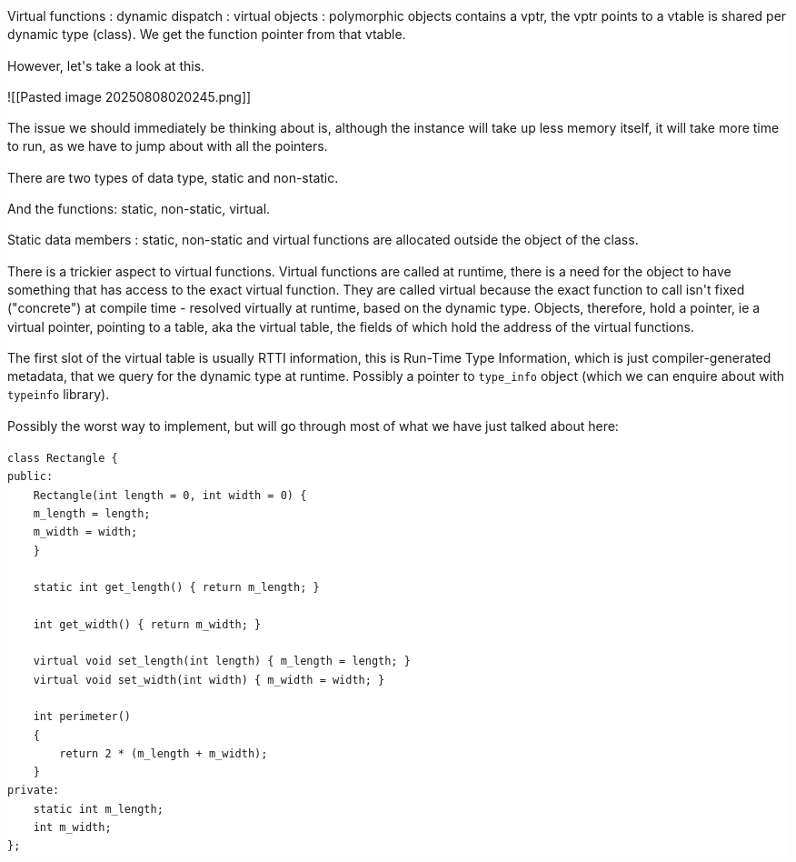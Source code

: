 Virtual functions : dynamic dispatch : virtual objects : polymorphic objects contains a vptr, the vptr points to a vtable is shared per dynamic type (class). 
We get the function pointer from that vtable. 

However, let's take a look at this. 

![[Pasted image 20250808020245.png]]

The issue we should immediately be thinking about is, although the instance will take up less memory itself, it will take more time to run, as we have to jump about with all the pointers. 

There are two types of data type, static and non-static. 

And the functions: static, non-static, virtual. 

Static data members : static, non-static and virtual functions are allocated outside the object of the class. 

There is a trickier aspect to virtual functions. 
Virtual functions are called at runtime, there is a need for the object to have something that has access to the exact virtual function. 
They are called virtual because the exact function to call isn't fixed ("concrete") at compile time - resolved virtually at runtime, based on the dynamic type. 
Objects, therefore, hold a pointer, ie a virtual pointer, pointing to a table, aka the virtual table, the fields of which hold the address of the virtual functions. 

The first slot of the virtual table is usually RTTI information, this is Run-Time Type Information, which is just compiler-generated metadata, that we query for the dynamic type at runtime. 
Possibly a pointer to `type_info` object (which we can enquire about with `typeinfo` library). 

Possibly the worst way to implement, but will go through most of what we have just talked about here: 

```
class Rectangle { 
public: 
	Rectangle(int length = 0, int width = 0) { 
	m_length = length;
	m_width = width;
	}

	static int get_length() { return m_length; }

	int get_width() { return m_width; }

	virtual void set_length(int length) { m_length = length; }
	virtual void set_width(int width) { m_width = width; }
	
	int perimeter()
	{ 
		return 2 * (m_length + m_width); 
	}
private: 
	static int m_length;
	int m_width;
};
```
